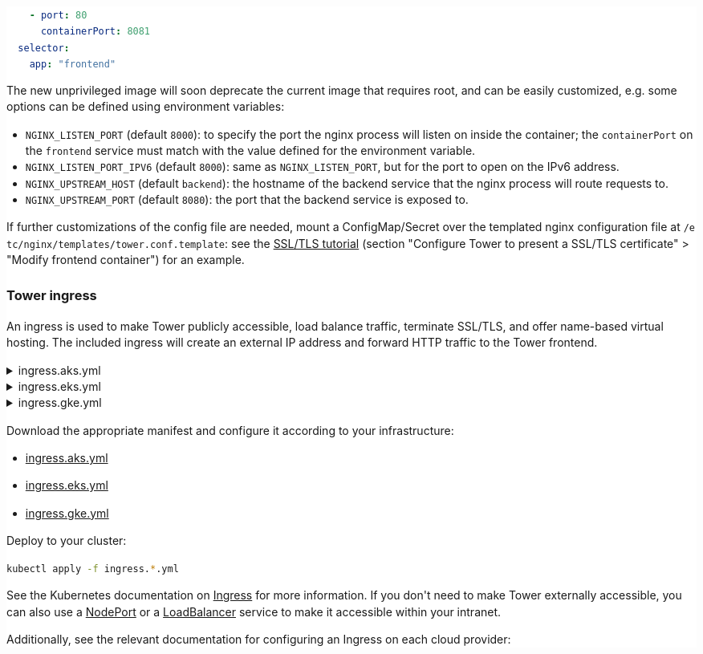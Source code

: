 ```yaml
    - port: 80
      containerPort: 8081
  selector:
    app: "frontend"
```

The new unprivileged image will soon deprecate the current image that requires root, and can be
easily customized, e.g. some options can be defined using environment variables:
- `NGINX_LISTEN_PORT` (default `8000`): to specify the port the nginx process will listen on
  inside the container; the `containerPort` on the `frontend` service must match with the value
  defined for the environment variable.
- `NGINX_LISTEN_PORT_IPV6` (default `8000`): same as `NGINX_LISTEN_PORT`, but for the port to open
  on the IPv6 address.
- `NGINX_UPSTREAM_HOST` (default `backend`): the hostname of the backend service that the nginx
  process will route requests to.
- `NGINX_UPSTREAM_PORT` (default `8080`): the port that the backend service is exposed to.

If further customizations of the config file are needed, mount a ConfigMap/Secret over the
templated nginx configuration file at `/etc/nginx/templates/tower.conf.template`: see the
[SSL/TLS tutorial](./configuration/ssl_tls.md##configure-tower-to-present-a-ssltls-certificate)
(section "Configure Tower to present a SSL/TLS certificate" > "Modify frontend container") for an
example.

### Tower ingress

An ingress is used to make Tower publicly accessible, load balance traffic, terminate SSL/TLS, and offer name-based virtual hosting. The included ingress will create an external IP address and forward HTTP traffic to the Tower frontend.

<details><summary>ingress.aks.yml</summary></details>

<details><summary>ingress.eks.yml</summary></details>

<details><summary>ingress.gke.yml</summary></details>

Download the appropriate manifest and configure it according to your infrastructure:

- [ingress.aks.yml](_templates/k8s/ingress.aks.yml)

- [ingress.eks.yml](_templates/k8s/ingress.eks.yml)

- [ingress.gke.yml](_templates/k8s/ingress.gke.yml)

Deploy to your cluster:

```bash
kubectl apply -f ingress.*.yml
```

See the Kubernetes documentation on [Ingress](https://kubernetes.io/docs/concepts/services-networking/ingress/) for more information. If you don't need to make Tower externally accessible, you can also use a [NodePort](https://kubernetes.io/docs/concepts/services-networking/service/#nodeport) or a [LoadBalancer](https://kubernetes.io/docs/concepts/services-networking/service/#loadbalancer) service to make it accessible within your intranet.

Additionally, see the relevant documentation for configuring an Ingress on each cloud provider:
